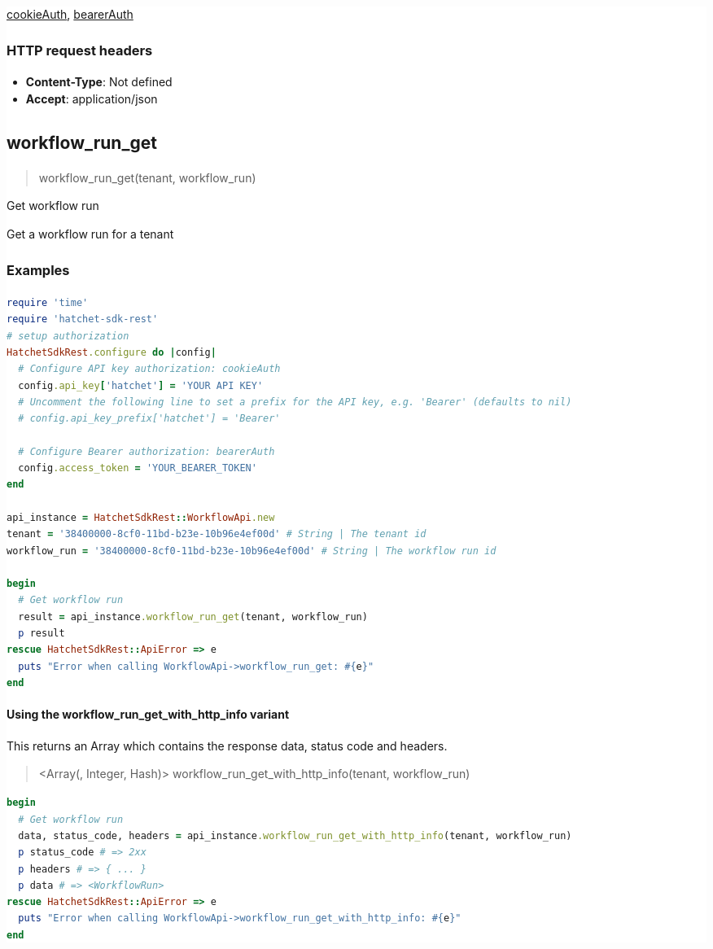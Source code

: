 [cookieAuth](../README.md#cookieAuth), [bearerAuth](../README.md#bearerAuth)

### HTTP request headers

- **Content-Type**: Not defined
- **Accept**: application/json


## workflow_run_get

> <WorkflowRun> workflow_run_get(tenant, workflow_run)

Get workflow run

Get a workflow run for a tenant

### Examples

```ruby
require 'time'
require 'hatchet-sdk-rest'
# setup authorization
HatchetSdkRest.configure do |config|
  # Configure API key authorization: cookieAuth
  config.api_key['hatchet'] = 'YOUR API KEY'
  # Uncomment the following line to set a prefix for the API key, e.g. 'Bearer' (defaults to nil)
  # config.api_key_prefix['hatchet'] = 'Bearer'

  # Configure Bearer authorization: bearerAuth
  config.access_token = 'YOUR_BEARER_TOKEN'
end

api_instance = HatchetSdkRest::WorkflowApi.new
tenant = '38400000-8cf0-11bd-b23e-10b96e4ef00d' # String | The tenant id
workflow_run = '38400000-8cf0-11bd-b23e-10b96e4ef00d' # String | The workflow run id

begin
  # Get workflow run
  result = api_instance.workflow_run_get(tenant, workflow_run)
  p result
rescue HatchetSdkRest::ApiError => e
  puts "Error when calling WorkflowApi->workflow_run_get: #{e}"
end
```

#### Using the workflow_run_get_with_http_info variant

This returns an Array which contains the response data, status code and headers.

> <Array(<WorkflowRun>, Integer, Hash)> workflow_run_get_with_http_info(tenant, workflow_run)

```ruby
begin
  # Get workflow run
  data, status_code, headers = api_instance.workflow_run_get_with_http_info(tenant, workflow_run)
  p status_code # => 2xx
  p headers # => { ... }
  p data # => <WorkflowRun>
rescue HatchetSdkRest::ApiError => e
  puts "Error when calling WorkflowApi->workflow_run_get_with_http_info: #{e}"
end
```

